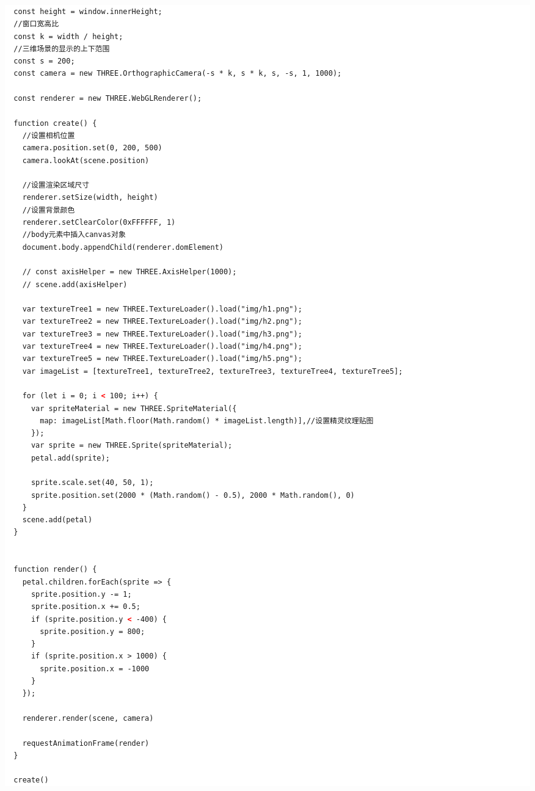 ```html
  const height = window.innerHeight;
  //窗口宽高比
  const k = width / height;
  //三维场景的显示的上下范围
  const s = 200;
  const camera = new THREE.OrthographicCamera(-s * k, s * k, s, -s, 1, 1000);

  const renderer = new THREE.WebGLRenderer();

  function create() {
    //设置相机位置
    camera.position.set(0, 200, 500)
    camera.lookAt(scene.position)

    //设置渲染区域尺寸
    renderer.setSize(width, height)
    //设置背景颜色
    renderer.setClearColor(0xFFFFFF, 1)
    //body元素中插入canvas对象
    document.body.appendChild(renderer.domElement)

    // const axisHelper = new THREE.AxisHelper(1000);
    // scene.add(axisHelper)

    var textureTree1 = new THREE.TextureLoader().load("img/h1.png");
    var textureTree2 = new THREE.TextureLoader().load("img/h2.png");
    var textureTree3 = new THREE.TextureLoader().load("img/h3.png");
    var textureTree4 = new THREE.TextureLoader().load("img/h4.png");
    var textureTree5 = new THREE.TextureLoader().load("img/h5.png");
    var imageList = [textureTree1, textureTree2, textureTree3, textureTree4, textureTree5];

    for (let i = 0; i < 100; i++) {
      var spriteMaterial = new THREE.SpriteMaterial({
        map: imageList[Math.floor(Math.random() * imageList.length)],//设置精灵纹理贴图
      });
      var sprite = new THREE.Sprite(spriteMaterial);
      petal.add(sprite);

      sprite.scale.set(40, 50, 1);
      sprite.position.set(2000 * (Math.random() - 0.5), 2000 * Math.random(), 0)
    }
    scene.add(petal)
  }


  function render() {
    petal.children.forEach(sprite => {
      sprite.position.y -= 1;
      sprite.position.x += 0.5;
      if (sprite.position.y < -400) {
        sprite.position.y = 800;
      }
      if (sprite.position.x > 1000) {
        sprite.position.x = -1000
      }
    });

    renderer.render(scene, camera)

    requestAnimationFrame(render)
  }

  create()
```